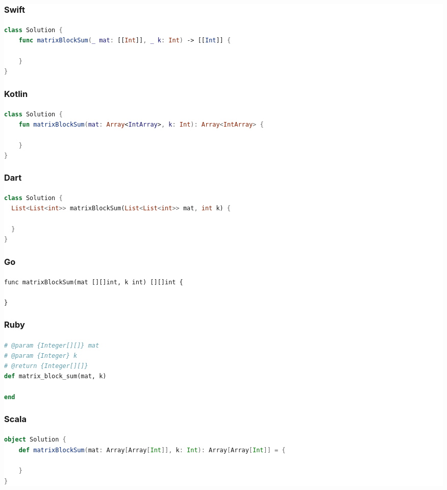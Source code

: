 ### Swift

```swift
class Solution {
    func matrixBlockSum(_ mat: [[Int]], _ k: Int) -> [[Int]] {
        
    }
}
```

### Kotlin

```kotlin
class Solution {
    fun matrixBlockSum(mat: Array<IntArray>, k: Int): Array<IntArray> {
        
    }
}
```

### Dart

```dart
class Solution {
  List<List<int>> matrixBlockSum(List<List<int>> mat, int k) {
    
  }
}
```

### Go

```golang
func matrixBlockSum(mat [][]int, k int) [][]int {
    
}
```

### Ruby

```ruby
# @param {Integer[][]} mat
# @param {Integer} k
# @return {Integer[][]}
def matrix_block_sum(mat, k)
    
end
```

### Scala

```scala
object Solution {
    def matrixBlockSum(mat: Array[Array[Int]], k: Int): Array[Array[Int]] = {
        
    }
}
```
